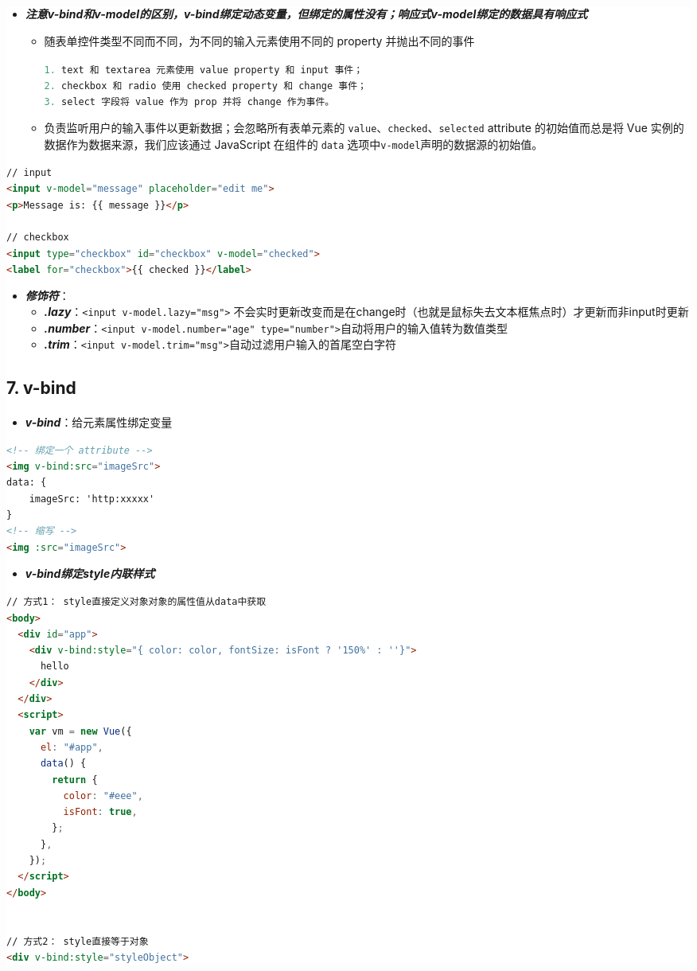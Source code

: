 - ***注意v-bind和v-model的区别，v-bind绑定动态变量，但绑定的属性没有；响应式v-model绑定的数据具有响应式***

  - 随表单控件类型不同而不同，为不同的输入元素使用不同的 property 并抛出不同的事件

    ```js
    1. text 和 textarea 元素使用 value property 和 input 事件；
    2. checkbox 和 radio 使用 checked property 和 change 事件；
    3. select 字段将 value 作为 prop 并将 change 作为事件。
    ```

  - 负责监听用户的输入事件以更新数据；会忽略所有表单元素的 `value`、`checked`、`selected` attribute 的初始值而总是将 Vue 实例的数据作为数据来源，我们应该通过 JavaScript 在组件的 `data` 选项中`v-model`声明的数据源的初始值。

```html
// input
<input v-model="message" placeholder="edit me">
<p>Message is: {{ message }}</p>

// checkbox
<input type="checkbox" id="checkbox" v-model="checked">
<label for="checkbox">{{ checked }}</label>
```

- ***修饰符***：
  - ***.lazy***：`<input v-model.lazy="msg">`  不会实时更新改变而是在change时（也就是鼠标失去文本框焦点时）才更新而非input时更新
  - ***.number***：`<input v-model.number="age" type="number">`自动将用户的输入值转为数值类型
  - ***.trim***：`<input v-model.trim="msg">`自动过滤用户输入的首尾空白字符

## 7. v-bind

- ***v-bind***：给元素属性绑定变量

```html
<!-- 绑定一个 attribute -->
<img v-bind:src="imageSrc">
data: {
	imageSrc: 'http:xxxxx'
}
<!-- 缩写 -->
<img :src="imageSrc">
```

- ***v-bind绑定style内联样式***

```html
// 方式1： style直接定义对象对象的属性值从data中获取
<body>
  <div id="app">
    <div v-bind:style="{ color: color, fontSize: isFont ? '150%' : ''}">
      hello
    </div>
  </div>
  <script>
    var vm = new Vue({
      el: "#app",
      data() {
        return {
          color: "#eee",
          isFont: true,
        };
      },
    });
  </script>
</body>


// 方式2： style直接等于对象
<div v-bind:style="styleObject">
```